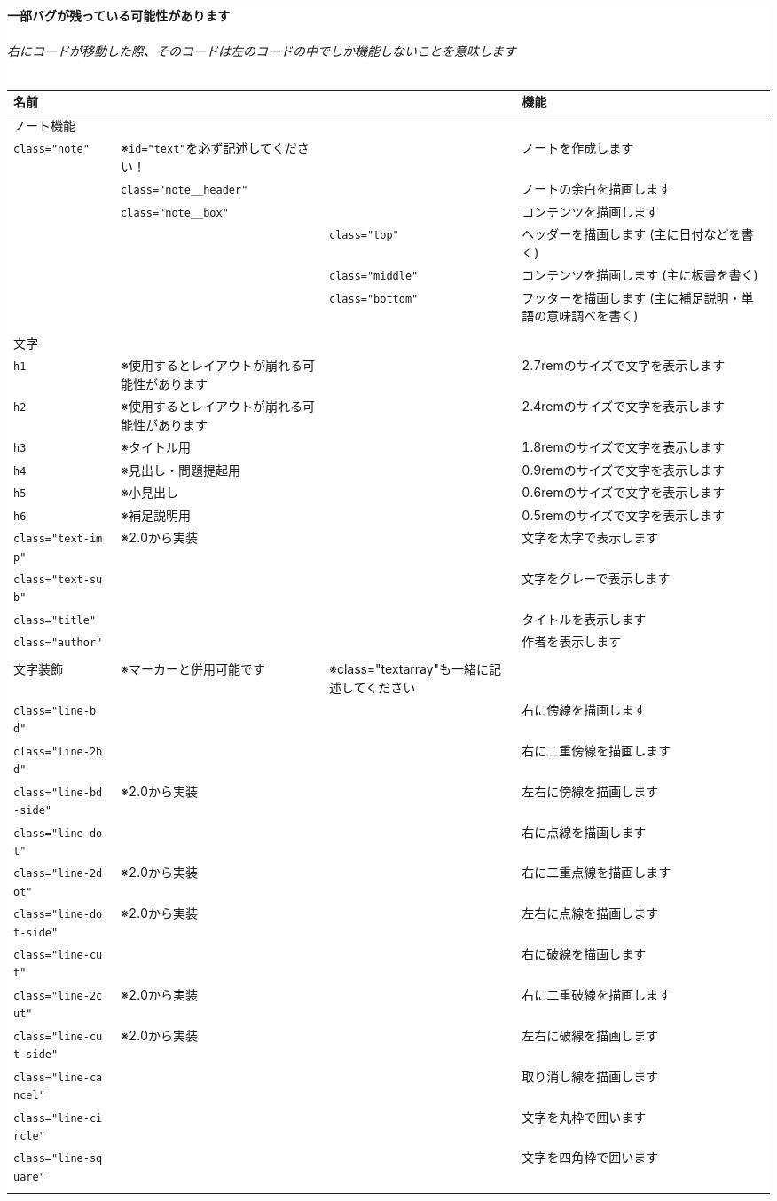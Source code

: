 #### **一部バグが残っている可能性があります**
    
###### 右にコードが移動した際、そのコードは左のコードの中でしか機能しないことを意味します  

| 名前 |  |  | 機能 |
|:-----------|:------------|:------------|:------------|
| ノート機能 |  |  |  |
| `class="note"` | ※`id="text"`を必ず記述してください！ |  | ノートを作成します |
|  | `class="note__header"` |  | ノートの余白を描画します |
|  | `class="note__box"` |  | コンテンツを描画します |
|  |  | `class="top"` | ヘッダーを描画します  (主に日付などを書く) |
|  |  | `class="middle"` | コンテンツを描画します  (主に板書を書く) |
|  |  | `class="bottom"` | フッターを描画します  (主に補足説明・単語の意味調べを書く) |
|  |  |  |  |
| 文字 |  |  |  |
| `h1` | ※使用するとレイアウトが崩れる可能性があります |  | 2.7remのサイズで文字を表示します |
| `h2` | ※使用するとレイアウトが崩れる可能性があります |  | 2.4remのサイズで文字を表示します |
| `h3` | ※タイトル用 |  | 1.8remのサイズで文字を表示します |
| `h4` | ※見出し・問題提起用 |  | 0.9remのサイズで文字を表示します |
| `h5` | ※小見出し |  | 0.6remのサイズで文字を表示します |
| `h6` | ※補足説明用 |  | 0.5remのサイズで文字を表示します |
| `class="text-imp"` | ※2.0から実装 |  | 文字を太字で表示します |
| `class="text-sub"` |  |  |  文字をグレーで表示します |
| `class="title"` |  |  | タイトルを表示します |
| `class="author"` |  |  | 作者を表示します |
|  |  |  |  |
| 文字装飾 | ※マーカーと併用可能です | ※class="textarray"も一緒に記述してください |  |
| `class="line-bd"` |  |  | 右に傍線を描画します |
| `class="line-2bd"` |  |  | 右に二重傍線を描画します |
| `class="line-bd-side"` | ※2.0から実装 |  | 左右に傍線を描画します |
| `class="line-dot"` |  |  | 右に点線を描画します |
| `class="line-2dot"` | ※2.0から実装 |  | 右に二重点線を描画します |
| `class="line-dot-side"` | ※2.0から実装 |  | 左右に点線を描画します |
| `class="line-cut"` |  |  | 右に破線を描画します |
| `class="line-2cut"` | ※2.0から実装 |  | 右に二重破線を描画します |
| `class="line-cut-side"` | ※2.0から実装 |  | 左右に破線を描画します |
| `class="line-cancel"` |  |  | 取り消し線を描画します |
| `class="line-circle"` |  |  | 文字を丸枠で囲います |
| `class="line-square"` |  |  | 文字を四角枠で囲います |
|  |  |  |  |